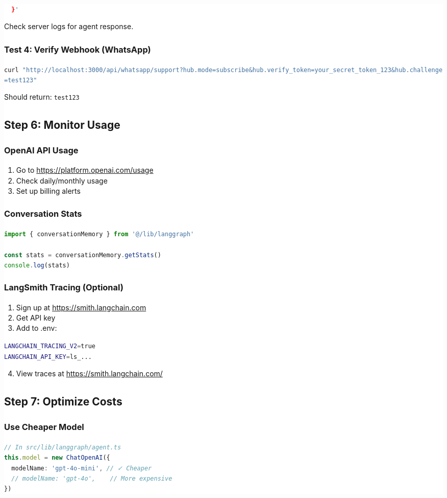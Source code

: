 ```bash
  }'
```

Check server logs for agent response.

### Test 4: Verify Webhook (WhatsApp)

```bash
curl "http://localhost:3000/api/whatsapp/support?hub.mode=subscribe&hub.verify_token=your_secret_token_123&hub.challenge=test123"
```

Should return: `test123`

## Step 6: Monitor Usage

### OpenAI API Usage

1. Go to https://platform.openai.com/usage
2. Check daily/monthly usage
3. Set up billing alerts

### Conversation Stats

```typescript
import { conversationMemory } from '@/lib/langgraph'

const stats = conversationMemory.getStats()
console.log(stats)
```

### LangSmith Tracing (Optional)

1. Sign up at https://smith.langchain.com
2. Get API key
3. Add to .env:
```bash
LANGCHAIN_TRACING_V2=true
LANGCHAIN_API_KEY=ls_...
```

4. View traces at https://smith.langchain.com/

## Step 7: Optimize Costs

### Use Cheaper Model

```typescript
// In src/lib/langgraph/agent.ts
this.model = new ChatOpenAI({
  modelName: 'gpt-4o-mini', // ✓ Cheaper
  // modelName: 'gpt-4o',    // More expensive
})
```
